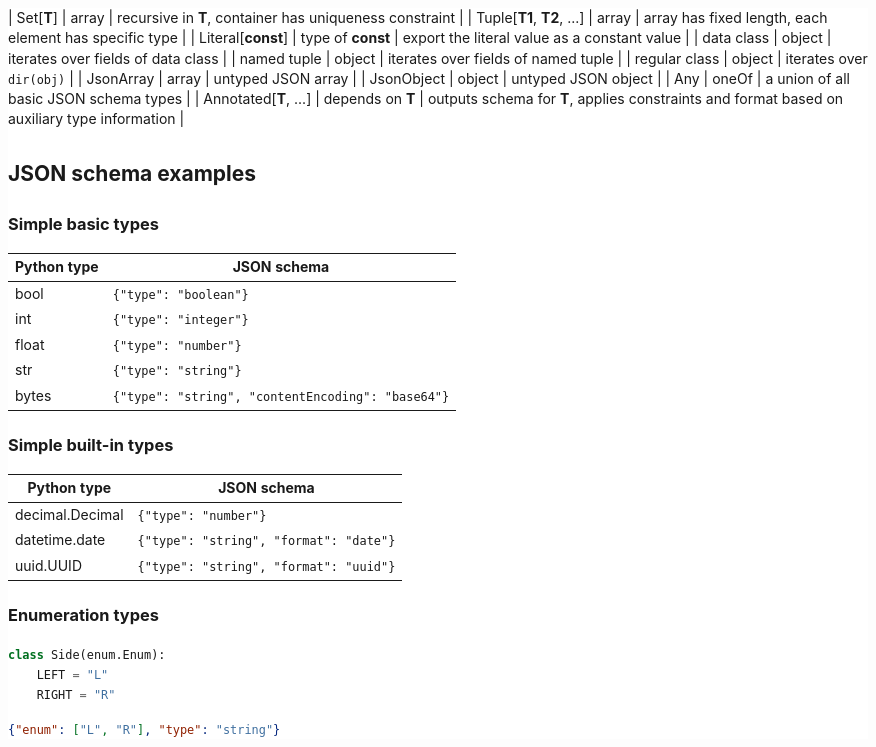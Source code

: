 | Set[**T**] | array | recursive in **T**, container has uniqueness constraint |
| Tuple[**T1**, **T2**, ...] | array | array has fixed length, each element has specific type |
| Literal[**const**] | type of **const** | export the literal value as a constant value |
| data class | object | iterates over fields of data class |
| named tuple | object | iterates over fields of named tuple |
| regular class | object | iterates over `dir(obj)` |
| JsonArray | array | untyped JSON array |
| JsonObject | object | untyped JSON object |
| Any | oneOf | a union of all basic JSON schema types |
| Annotated[**T**, ...] | depends on **T** | outputs schema for **T**, applies constraints and format based on auxiliary type information |

## JSON schema examples

### Simple basic types

| Python type | JSON schema |
| -- | -- |
| bool | `{"type": "boolean"}` |
| int | `{"type": "integer"}` |
| float | `{"type": "number"}` |
| str | `{"type": "string"}` |
| bytes | `{"type": "string", "contentEncoding": "base64"}` |

### Simple built-in types

| Python type | JSON schema |
| -- | -- |
| decimal.Decimal | `{"type": "number"}` |
| datetime.date | `{"type": "string", "format": "date"}` |
| uuid.UUID | `{"type": "string", "format": "uuid"}` |

### Enumeration types

```python
class Side(enum.Enum):
    LEFT = "L"
    RIGHT = "R"
```
```json
{"enum": ["L", "R"], "type": "string"}
```
